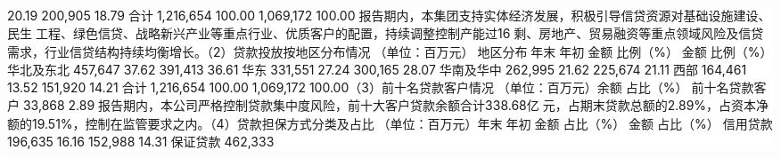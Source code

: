 20.19
200,905
18.79
合计
1,216,654
100.00
1,069,172
100.00
报告期内，本集团支持实体经济发展，积极引导信贷资源对基础设施建设、民生
工程、绿色信贷、战略新兴产业等重点行业、优质客户的配置，持续调整控制产能过16
剩、房地产、贸易融资等重点领域风险及信贷需求，行业信贷结构持续均衡增长。（2）贷款投放按地区分布情况
（单位：百万元）
地区分布
年末
年初
金额
比例（%）
金额
比例（%）
华北及东北
457,647
37.62
391,413
36.61
华东
331,551
27.24
300,165
28.07
华南及华中
262,995
21.62
225,674
21.11
西部
164,461
13.52
151,920
14.21
合计
1,216,654
100.00
1,069,172
100.00（3）前十名贷款客户情况
（单位：百万元）余额
占比（%）
前十名贷款客户
33,868
2.89
报告期内，本公司严格控制贷款集中度风险，前十大客户贷款余额合计338.68亿
元，占期末贷款总额的2.89%，占资本净额的19.51%，控制在监管要求之内。（4）贷款担保方式分类及占比
（单位：百万元）年末
年初
金额
占比（%）
金额
占比（%）
信用贷款
196,635
16.16
152,988
14.31
保证贷款
462,333